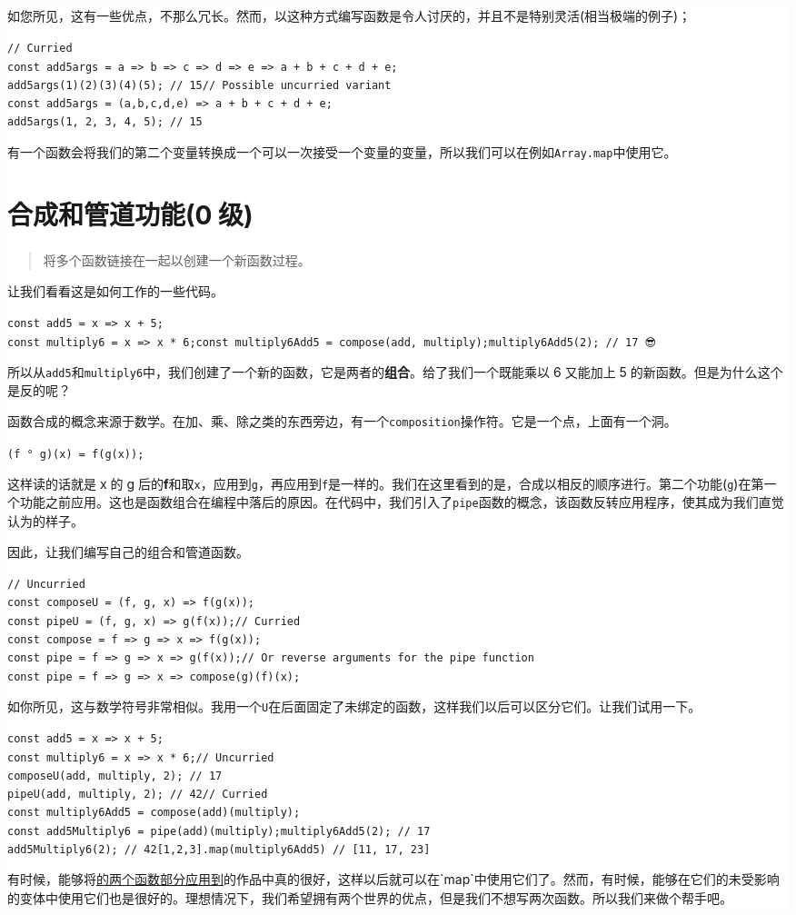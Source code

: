 如您所见，这有一些优点，不那么冗长。然而，以这种方式编写函数是令人讨厌的，并且不是特别灵活(相当极端的例子)；

```
// Curried
const add5args = a => b => c => d => e => a + b + c + d + e;
add5args(1)(2)(3)(4)(5); // 15// Possible uncurried variant
const add5args = (a,b,c,d,e) => a + b + c + d + e;
add5args(1, 2, 3, 4, 5); // 15
```

有一个函数会将我们的第二个变量转换成一个可以一次接受一个变量的变量，所以我们可以在例如`Array.map`中使用它。

# 合成和管道功能(0 级)

> 将多个函数链接在一起以创建一个新函数过程。

让我们看看这是如何工作的一些代码。

```
const add5 = x => x + 5;
const multiply6 = x => x * 6;const multiply6Add5 = compose(add, multiply);multiply6Add5(2); // 17 😎
```

所以从`add5`和`multiply6`中，我们创建了一个新的函数，它是两者的**组合**。给了我们一个既能乘以 6 又能加上 5 的新函数。但是为什么这个是反的呢？

函数合成的概念来源于数学。在加、乘、除之类的东西旁边，有一个`composition`操作符。它是一个点，上面有一个洞。

```
(f ° g)(x) = f(g(x));
```

这样读的话就是 x 的 g 后的**f**和取`x`，应用到`g`，再应用到`f`是一样的。我们在这里看到的是，合成以相反的顺序进行。第二个功能(`g`)在第一个功能之前应用。这也是函数组合在编程中落后的原因。在代码中，我们引入了`pipe`函数的概念，该函数反转应用程序，使其成为我们直觉认为的样子。

因此，让我们编写自己的组合和管道函数。

```
// Uncurried
const composeU = (f, g, x) => f(g(x));
const pipeU = (f, g, x) => g(f(x));// Curried
const compose = f => g => x => f(g(x));
const pipe = f => g => x => g(f(x));// Or reverse arguments for the pipe function
const pipe = f => g => x => compose(g)(f)(x);
```

如你所见，这与数学符号非常相似。我用一个`U`在后面固定了未绑定的函数，这样我们以后可以区分它们。让我们试用一下。

```
const add5 = x => x + 5;
const multiply6 = x => x * 6;// Uncurried
composeU(add, multiply, 2); // 17
pipeU(add, multiply, 2); // 42// Curried
const multiply6Add5 = compose(add)(multiply);
const add5Multiply6 = pipe(add)(multiply);multiply6Add5(2); // 17
add5Multiply6(2); // 42[1,2,3].map(multiply6Add5) // [11, 17, 23]
```

有时候，能够将[的两个函数部分应用到](https://en.wikipedia.org/wiki/Partial_application#:~:text=In%20computer%20science%2C%20partial%20application,producing%20a%20function%20of%20type%20.)的作品中真的很好，这样以后就可以在`map`中使用它们了。然而，有时候，能够在它们的未受影响的变体中使用它们也是很好的。理想情况下，我们希望拥有两个世界的优点，但是我们不想写两次函数。所以我们来做个帮手吧。
